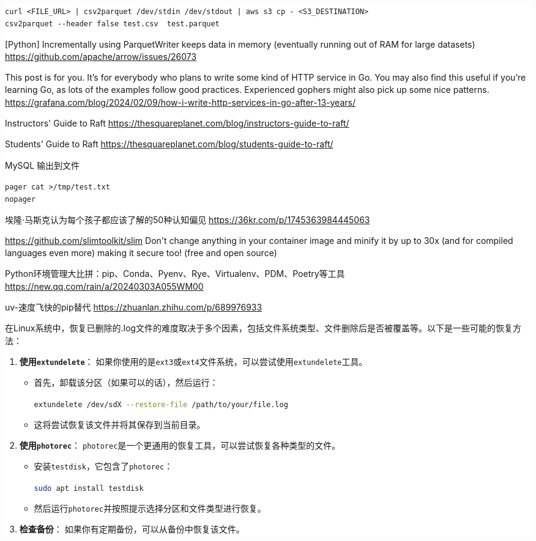     curl <FILE_URL> | csv2parquet /dev/stdin /dev/stdout | aws s3 cp - <S3_DESTINATION>
    csv2parquet --header false test.csv  test.parquet

[Python] Incrementally using ParquetWriter keeps data in memory (eventually running out of RAM for large datasets)
https://github.com/apache/arrow/issues/26073

This post is for you. It’s for everybody who plans to write some kind of HTTP service in Go. You may also find this useful if you’re learning Go, as lots of the examples follow good practices. Experienced gophers might also pick up some nice patterns.
https://grafana.com/blog/2024/02/09/how-i-write-http-services-in-go-after-13-years/

Instructors' Guide to Raft
https://thesquareplanet.com/blog/instructors-guide-to-raft/

Students' Guide to Raft
https://thesquareplanet.com/blog/students-guide-to-raft/

MySQL 输出到文件

    pager cat >/tmp/test.txt 
    nopager


埃隆·马斯克认为每个孩子都应该了解的50种认知偏见
https://36kr.com/p/1745363984445063

https://github.com/slimtoolkit/slim
Don't change anything in your container image and minify it by up to 30x (and for compiled languages even more) making it secure too! (free and open source)

Python环境管理大比拼：pip、Conda、Pyenv、Rye、Virtualenv、PDM、Poetry等工具
https://new.qq.com/rain/a/20240303A055WM00

uv-速度飞快的pip替代
https://zhuanlan.zhihu.com/p/689976933


在Linux系统中，恢复已删除的.log文件的难度取决于多个因素，包括文件系统类型、文件删除后是否被覆盖等。以下是一些可能的恢复方法：

1. **使用`extundelete`**：
   如果你使用的是`ext3`或`ext4`文件系统，可以尝试使用`extundelete`工具。
   - 首先，卸载该分区（如果可以的话），然后运行：
     ```bash
     extundelete /dev/sdX --restore-file /path/to/your/file.log
     ```
   - 这将尝试恢复该文件并将其保存到当前目录。

2. **使用`photorec`**：
   `photorec`是一个更通用的恢复工具，可以尝试恢复各种类型的文件。
   - 安装`testdisk`，它包含了`photorec`：
     ```bash
     sudo apt install testdisk
     ```
   - 然后运行`photorec`并按照提示选择分区和文件类型进行恢复。

3. **检查备份**：
   如果你有定期备份，可以从备份中恢复该文件。
